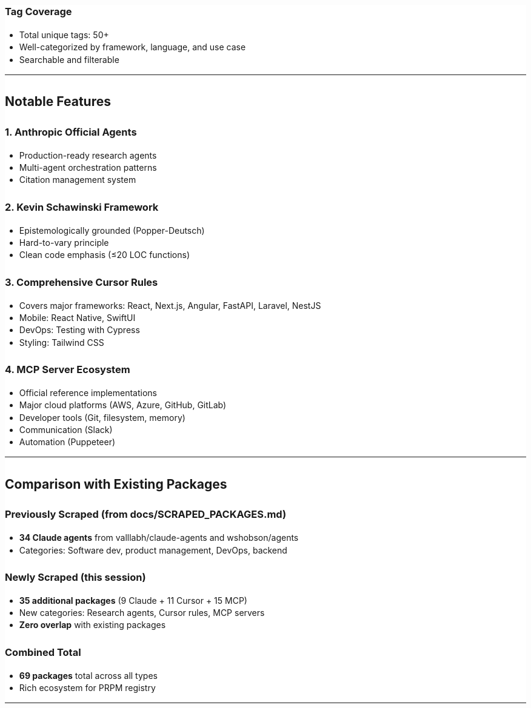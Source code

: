 ### Tag Coverage
- Total unique tags: 50+
- Well-categorized by framework, language, and use case
- Searchable and filterable

---

## Notable Features

### 1. Anthropic Official Agents
- Production-ready research agents
- Multi-agent orchestration patterns
- Citation management system

### 2. Kevin Schawinski Framework
- Epistemologically grounded (Popper-Deutsch)
- Hard-to-vary principle
- Clean code emphasis (≤20 LOC functions)

### 3. Comprehensive Cursor Rules
- Covers major frameworks: React, Next.js, Angular, FastAPI, Laravel, NestJS
- Mobile: React Native, SwiftUI
- DevOps: Testing with Cypress
- Styling: Tailwind CSS

### 4. MCP Server Ecosystem
- Official reference implementations
- Major cloud platforms (AWS, Azure, GitHub, GitLab)
- Developer tools (Git, filesystem, memory)
- Communication (Slack)
- Automation (Puppeteer)

---

## Comparison with Existing Packages

### Previously Scraped (from docs/SCRAPED_PACKAGES.md)
- **34 Claude agents** from valllabh/claude-agents and wshobson/agents
- Categories: Software dev, product management, DevOps, backend

### Newly Scraped (this session)
- **35 additional packages** (9 Claude + 11 Cursor + 15 MCP)
- New categories: Research agents, Cursor rules, MCP servers
- **Zero overlap** with existing packages

### Combined Total
- **69 packages** total across all types
- Rich ecosystem for PRPM registry

---